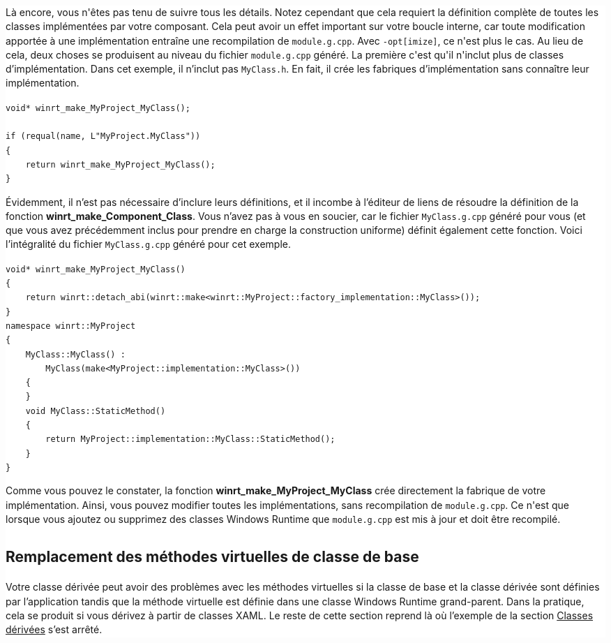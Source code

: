 Là encore, vous n'êtes pas tenu de suivre tous les détails. Notez cependant que cela requiert la définition complète de toutes les classes implémentées par votre composant. Cela peut avoir un effet important sur votre boucle interne, car toute modification apportée à une implémentation entraîne une recompilation de `module.g.cpp`. Avec `-opt[imize]`, ce n'est plus le cas. Au lieu de cela, deux choses se produisent au niveau du fichier `module.g.cpp` généré. La première c'est qu'il n'inclut plus de classes d’implémentation. Dans cet exemple, il n’inclut pas `MyClass.h`. En fait, il crée les fabriques d’implémentation sans connaître leur implémentation.

```cppwinrt
void* winrt_make_MyProject_MyClass();
 
if (requal(name, L"MyProject.MyClass"))
{
    return winrt_make_MyProject_MyClass();
}
```

Évidemment, il n’est pas nécessaire d’inclure leurs définitions, et il incombe à l’éditeur de liens de résoudre la définition de la fonction **winrt_make_Component_Class**. Vous n’avez pas à vous en soucier, car le fichier `MyClass.g.cpp` généré pour vous (et que vous avez précédemment inclus pour prendre en charge la construction uniforme) définit également cette fonction. Voici l’intégralité du fichier `MyClass.g.cpp` généré pour cet exemple.

```cppwinrt
void* winrt_make_MyProject_MyClass()
{
    return winrt::detach_abi(winrt::make<winrt::MyProject::factory_implementation::MyClass>());
}
namespace winrt::MyProject
{
    MyClass::MyClass() :
        MyClass(make<MyProject::implementation::MyClass>())
    {
    }
    void MyClass::StaticMethod()
    {
        return MyProject::implementation::MyClass::StaticMethod();
    }
}
```

Comme vous pouvez le constater, la fonction **winrt_make_MyProject_MyClass** crée directement la fabrique de votre implémentation. Ainsi, vous pouvez modifier toutes les implémentations, sans recompilation de `module.g.cpp`. Ce n'est que lorsque vous ajoutez ou supprimez des classes Windows Runtime que `module.g.cpp` est mis à jour et doit être recompilé.

## <a name="overriding-base-class-virtual-methods"></a>Remplacement des méthodes virtuelles de classe de base

Votre classe dérivée peut avoir des problèmes avec les méthodes virtuelles si la classe de base et la classe dérivée sont définies par l’application tandis que la méthode virtuelle est définie dans une classe Windows Runtime grand-parent. Dans la pratique, cela se produit si vous dérivez à partir de classes XAML. Le reste de cette section reprend là où l’exemple de la section [Classes dérivées](/windows/uwp/cpp-and-winrt-apis/move-to-winrt-from-cx#derived-classes) s’est arrêté.
